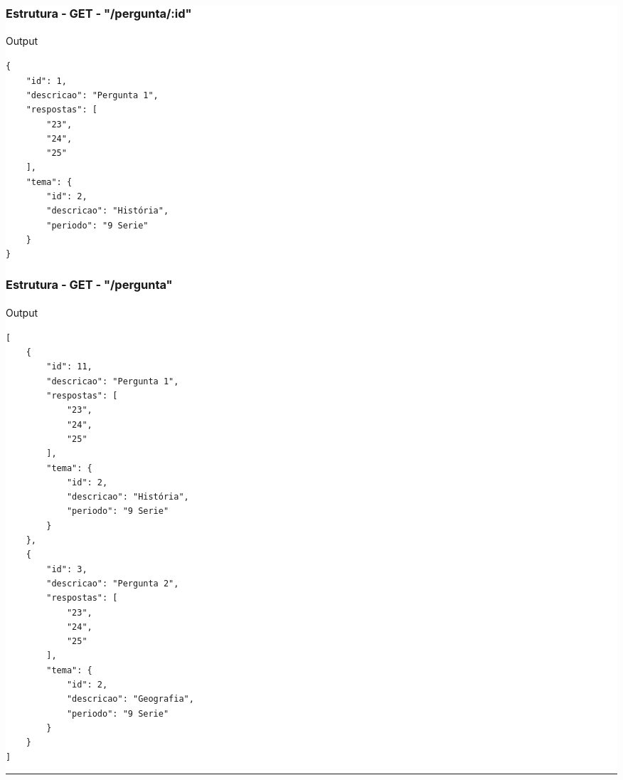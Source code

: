 
### Estrutura - GET - "/pergunta/:id"

Output

    {
        "id": 1,
        "descricao": "Pergunta 1",
        "respostas": [
            "23",
            "24",
            "25"
        ],
        "tema": {
            "id": 2,
            "descricao": "História",
            "periodo": "9 Serie"
        }
    }


### Estrutura - GET - "/pergunta"

Output

    [
        {
            "id": 11,
            "descricao": "Pergunta 1",
            "respostas": [
                "23",
                "24",
                "25"
            ],
            "tema": {
                "id": 2,
                "descricao": "História",
                "periodo": "9 Serie"
            }
        },
        {
            "id": 3,
            "descricao": "Pergunta 2",
            "respostas": [
                "23",
                "24",
                "25"
            ],
            "tema": {
                "id": 2,
                "descricao": "Geografia",
                "periodo": "9 Serie"
            }
        }
    ]

---
